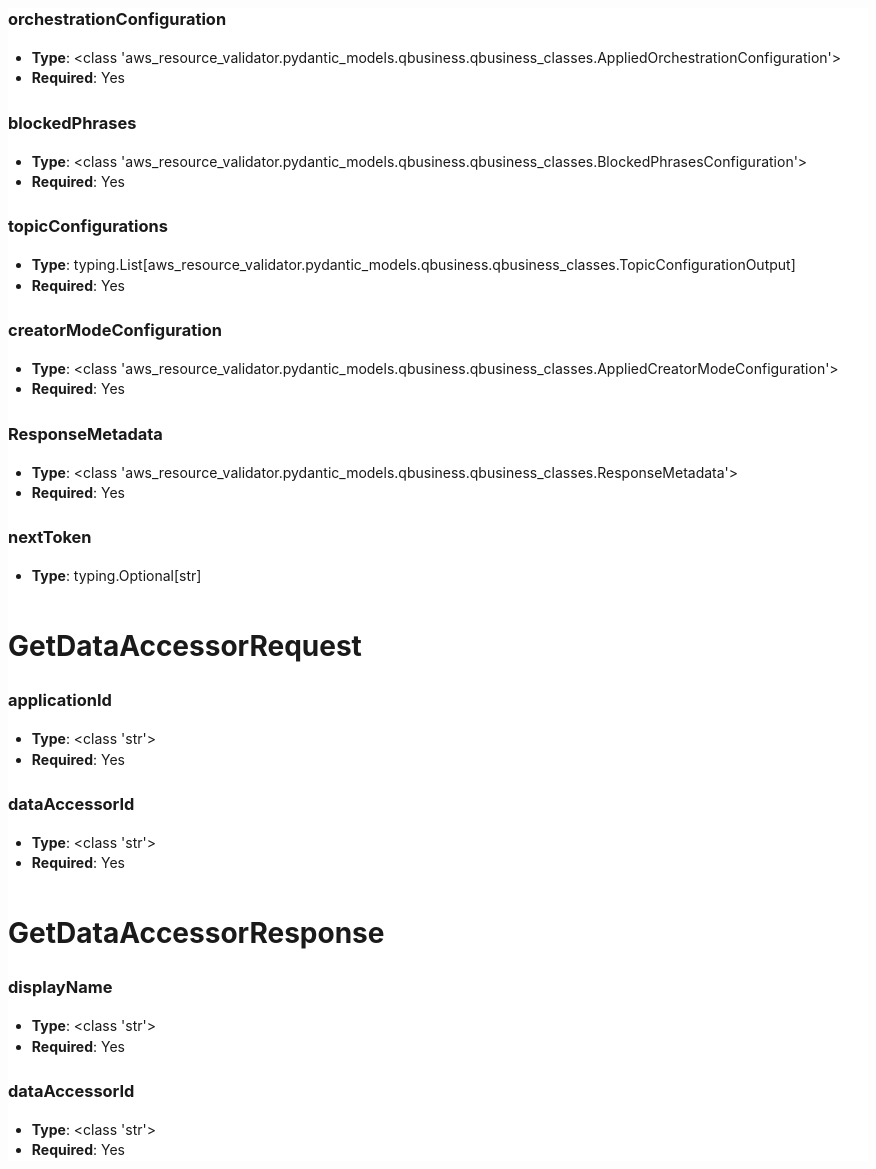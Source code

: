 ### orchestrationConfiguration
- **Type**: <class 'aws_resource_validator.pydantic_models.qbusiness.qbusiness_classes.AppliedOrchestrationConfiguration'>
- **Required**: Yes

### blockedPhrases
- **Type**: <class 'aws_resource_validator.pydantic_models.qbusiness.qbusiness_classes.BlockedPhrasesConfiguration'>
- **Required**: Yes

### topicConfigurations
- **Type**: typing.List[aws_resource_validator.pydantic_models.qbusiness.qbusiness_classes.TopicConfigurationOutput]
- **Required**: Yes

### creatorModeConfiguration
- **Type**: <class 'aws_resource_validator.pydantic_models.qbusiness.qbusiness_classes.AppliedCreatorModeConfiguration'>
- **Required**: Yes

### ResponseMetadata
- **Type**: <class 'aws_resource_validator.pydantic_models.qbusiness.qbusiness_classes.ResponseMetadata'>
- **Required**: Yes

### nextToken
- **Type**: typing.Optional[str]


# GetDataAccessorRequest

### applicationId
- **Type**: <class 'str'>
- **Required**: Yes

### dataAccessorId
- **Type**: <class 'str'>
- **Required**: Yes


# GetDataAccessorResponse

### displayName
- **Type**: <class 'str'>
- **Required**: Yes

### dataAccessorId
- **Type**: <class 'str'>
- **Required**: Yes
